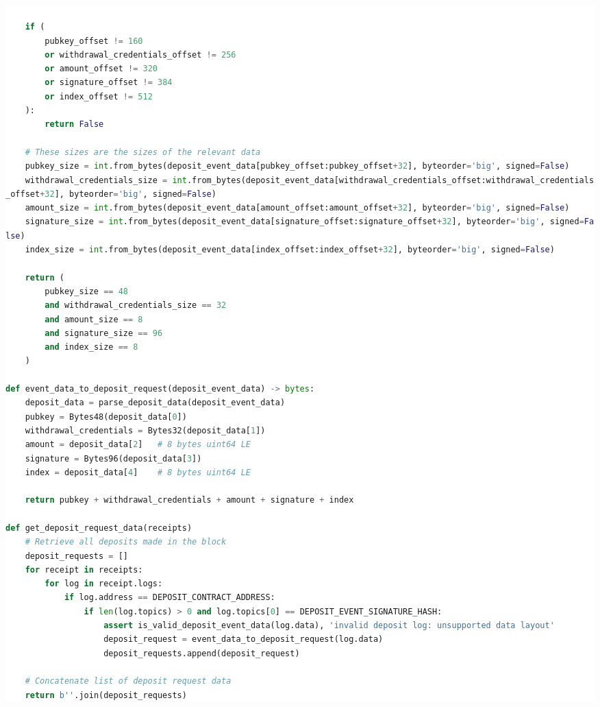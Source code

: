 ```python

    if (
        pubkey_offset != 160
        or withdrawal_credentials_offset != 256
        or amount_offset != 320
        or signature_offset != 384
        or index_offset != 512
    ):
        return False

    # These sizes are the sizes of the relevant data
    pubkey_size = int.from_bytes(deposit_event_data[pubkey_offset:pubkey_offset+32], byteorder='big', signed=False)
    withdrawal_credentials_size = int.from_bytes(deposit_event_data[withdrawal_credentials_offset:withdrawal_credentials_offset+32], byteorder='big', signed=False)
    amount_size = int.from_bytes(deposit_event_data[amount_offset:amount_offset+32], byteorder='big', signed=False)
    signature_size = int.from_bytes(deposit_event_data[signature_offset:signature_offset+32], byteorder='big', signed=False)
    index_size = int.from_bytes(deposit_event_data[index_offset:index_offset+32], byteorder='big', signed=False)

    return (
        pubkey_size == 48
        and withdrawal_credentials_size == 32
        and amount_size == 8
        and signature_size == 96
        and index_size == 8
    )

def event_data_to_deposit_request(deposit_event_data) -> bytes:
    deposit_data = parse_deposit_data(deposit_event_data)
    pubkey = Bytes48(deposit_data[0])
    withdrawal_credentials = Bytes32(deposit_data[1])
    amount = deposit_data[2]   # 8 bytes uint64 LE
    signature = Bytes96(deposit_data[3])
    index = deposit_data[4]    # 8 bytes uint64 LE

    return pubkey + withdrawal_credentials + amount + signature + index

def get_deposit_request_data(receipts)
    # Retrieve all deposits made in the block
    deposit_requests = []
    for receipt in receipts:
        for log in receipt.logs:
            if log.address == DEPOSIT_CONTRACT_ADDRESS:
                if len(log.topics) > 0 and log.topics[0] == DEPOSIT_EVENT_SIGNATURE_HASH:
                    assert is_valid_deposit_event_data(log.data), 'invalid deposit log: unsupported data layout'
                    deposit_request = event_data_to_deposit_request(log.data)
                    deposit_requests.append(deposit_request)

    # Concatenate list of deposit request data
    return b''.join(deposit_requests)
```
